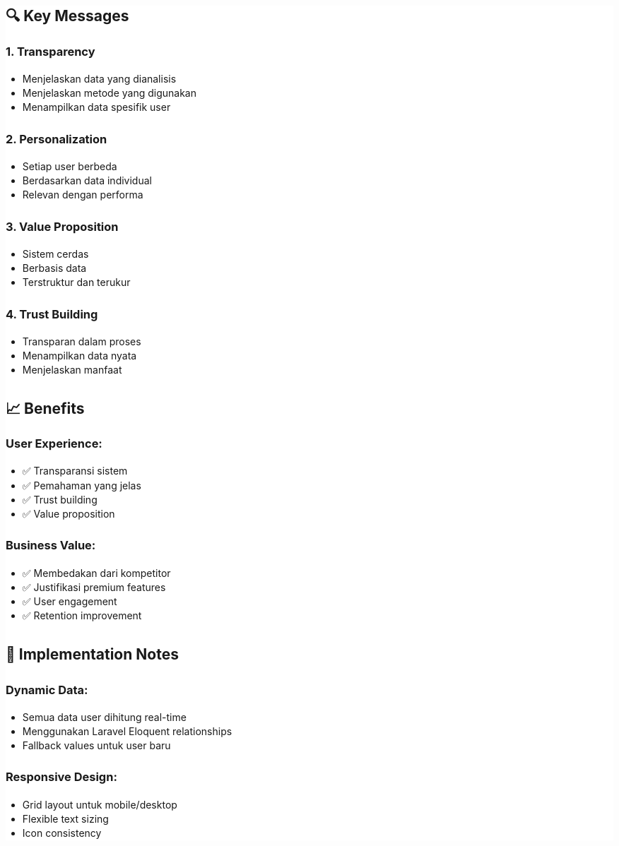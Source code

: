 ## 🔍 Key Messages

### 1. **Transparency**
- Menjelaskan data yang dianalisis
- Menjelaskan metode yang digunakan
- Menampilkan data spesifik user

### 2. **Personalization**
- Setiap user berbeda
- Berdasarkan data individual
- Relevan dengan performa

### 3. **Value Proposition**
- Sistem cerdas
- Berbasis data
- Terstruktur dan terukur

### 4. **Trust Building**
- Transparan dalam proses
- Menampilkan data nyata
- Menjelaskan manfaat

## 📈 Benefits

### User Experience:
- ✅ Transparansi sistem
- ✅ Pemahaman yang jelas
- ✅ Trust building
- ✅ Value proposition

### Business Value:
- ✅ Membedakan dari kompetitor
- ✅ Justifikasi premium features
- ✅ User engagement
- ✅ Retention improvement

## 🚀 Implementation Notes

### Dynamic Data:
- Semua data user dihitung real-time
- Menggunakan Laravel Eloquent relationships
- Fallback values untuk user baru

### Responsive Design:
- Grid layout untuk mobile/desktop
- Flexible text sizing
- Icon consistency
